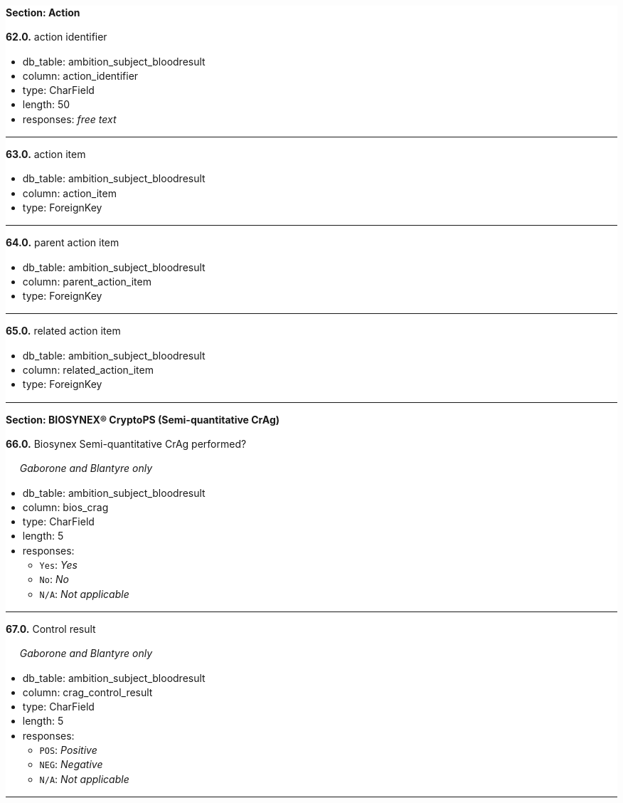 **Section: Action**

**62.0.** action identifier
* db_table: ambition_subject_bloodresult
* column: action_identifier
* type: CharField
* length: 50
* responses: *free text*
---

**63.0.** action item
* db_table: ambition_subject_bloodresult
* column: action_item
* type: ForeignKey
---

**64.0.** parent action item
* db_table: ambition_subject_bloodresult
* column: parent_action_item
* type: ForeignKey
---

**65.0.** related action item
* db_table: ambition_subject_bloodresult
* column: related_action_item
* type: ForeignKey
---

**Section: BIOSYNEX® CryptoPS (Semi-quantitative CrAg)**

**66.0.** Biosynex Semi-quantitative CrAg performed?

&nbsp;&nbsp;&nbsp;&nbsp; *Gaborone and Blantyre only*
* db_table: ambition_subject_bloodresult
* column: bios_crag
* type: CharField
* length: 5
* responses:
  - `Yes`: *Yes* 
  - `No`: *No* 
  - `N/A`: *Not applicable* 
---

**67.0.** Control result

&nbsp;&nbsp;&nbsp;&nbsp; *Gaborone and Blantyre only*
* db_table: ambition_subject_bloodresult
* column: crag_control_result
* type: CharField
* length: 5
* responses:
  - `POS`: *Positive* 
  - `NEG`: *Negative* 
  - `N/A`: *Not applicable* 
---
